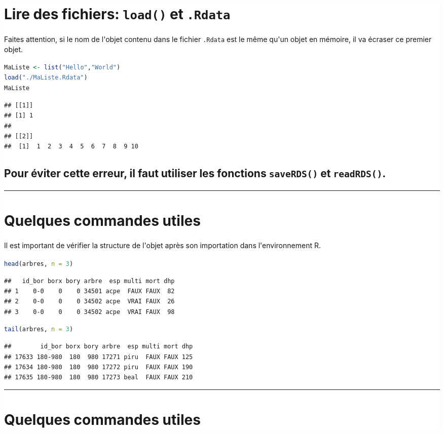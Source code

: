 
# Lire des fichiers: `load()` et `.Rdata`

Faites attention, si le nom de l'objet contenu dans le fichier `.Rdata` est le même qu'un objet en mémoire, il va écraser ce premier objet.


```r
MaListe <- list("Hello","World")
load("./MaListe.Rdata")
MaListe
```

```
## [[1]]
## [1] 1
## 
## [[2]]
##  [1]  1  2  3  4  5  6  7  8  9 10
```

## Pour éviter cette erreur, il faut utiliser les fonctions `saveRDS()` et `readRDS()`.

---

# Quelques commandes utiles

Il est important de vérifier la structure de l'objet après son importation dans l'environnement R.


```r
head(arbres, n = 3)
```

```
##   id_bor borx bory arbre  esp multi mort dhp
## 1    0-0    0    0 34501 acpe  FAUX FAUX  82
## 2    0-0    0    0 34502 acpe  VRAI FAUX  26
## 3    0-0    0    0 34502 acpe  VRAI FAUX  98
```

```r
tail(arbres, n = 3)
```

```
##        id_bor borx bory arbre  esp multi mort dhp
## 17633 180-980  180  980 17271 piru  FAUX FAUX 125
## 17634 180-980  180  980 17272 piru  FAUX FAUX 190
## 17635 180-980  180  980 17273 beal  FAUX FAUX 210
```

---

# Quelques commandes utiles
